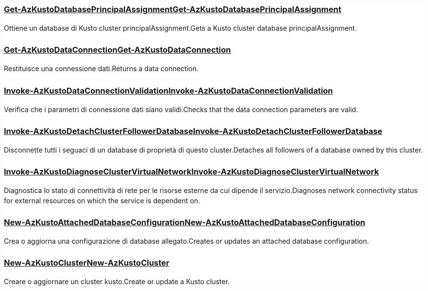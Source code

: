 ### [<span data-ttu-id="ccbff-125">Get-AzKustoDatabasePrincipalAssignment</span><span class="sxs-lookup"><span data-stu-id="ccbff-125">Get-AzKustoDatabasePrincipalAssignment</span></span>](Get-AzKustoDatabasePrincipalAssignment.md)
<span data-ttu-id="ccbff-126">Ottiene un database di Kusto cluster principalAssignment.</span><span class="sxs-lookup"><span data-stu-id="ccbff-126">Gets a Kusto cluster database principalAssignment.</span></span>

### [<span data-ttu-id="ccbff-127">Get-AzKustoDataConnection</span><span class="sxs-lookup"><span data-stu-id="ccbff-127">Get-AzKustoDataConnection</span></span>](Get-AzKustoDataConnection.md)
<span data-ttu-id="ccbff-128">Restituisce una connessione dati.</span><span class="sxs-lookup"><span data-stu-id="ccbff-128">Returns a data connection.</span></span>

### [<span data-ttu-id="ccbff-129">Invoke-AzKustoDataConnectionValidation</span><span class="sxs-lookup"><span data-stu-id="ccbff-129">Invoke-AzKustoDataConnectionValidation</span></span>](Invoke-AzKustoDataConnectionValidation.md)
<span data-ttu-id="ccbff-130">Verifica che i parametri di connessione dati siano validi.</span><span class="sxs-lookup"><span data-stu-id="ccbff-130">Checks that the data connection parameters are valid.</span></span>

### [<span data-ttu-id="ccbff-131">Invoke-AzKustoDetachClusterFollowerDatabase</span><span class="sxs-lookup"><span data-stu-id="ccbff-131">Invoke-AzKustoDetachClusterFollowerDatabase</span></span>](Invoke-AzKustoDetachClusterFollowerDatabase.md)
<span data-ttu-id="ccbff-132">Disconnette tutti i seguaci di un database di proprietà di questo cluster.</span><span class="sxs-lookup"><span data-stu-id="ccbff-132">Detaches all followers of a database owned by this cluster.</span></span>

### [<span data-ttu-id="ccbff-133">Invoke-AzKustoDiagnoseClusterVirtualNetwork</span><span class="sxs-lookup"><span data-stu-id="ccbff-133">Invoke-AzKustoDiagnoseClusterVirtualNetwork</span></span>](Invoke-AzKustoDiagnoseClusterVirtualNetwork.md)
<span data-ttu-id="ccbff-134">Diagnostica lo stato di connettività di rete per le risorse esterne da cui dipende il servizio.</span><span class="sxs-lookup"><span data-stu-id="ccbff-134">Diagnoses network connectivity status for external resources on which the service is dependent on.</span></span>

### [<span data-ttu-id="ccbff-135">New-AzKustoAttachedDatabaseConfiguration</span><span class="sxs-lookup"><span data-stu-id="ccbff-135">New-AzKustoAttachedDatabaseConfiguration</span></span>](New-AzKustoAttachedDatabaseConfiguration.md)
<span data-ttu-id="ccbff-136">Crea o aggiorna una configurazione di database allegato.</span><span class="sxs-lookup"><span data-stu-id="ccbff-136">Creates or updates an attached database configuration.</span></span>

### [<span data-ttu-id="ccbff-137">New-AzKustoCluster</span><span class="sxs-lookup"><span data-stu-id="ccbff-137">New-AzKustoCluster</span></span>](New-AzKustoCluster.md)
<span data-ttu-id="ccbff-138">Creare o aggiornare un cluster kusto.</span><span class="sxs-lookup"><span data-stu-id="ccbff-138">Create or update a Kusto cluster.</span></span>
